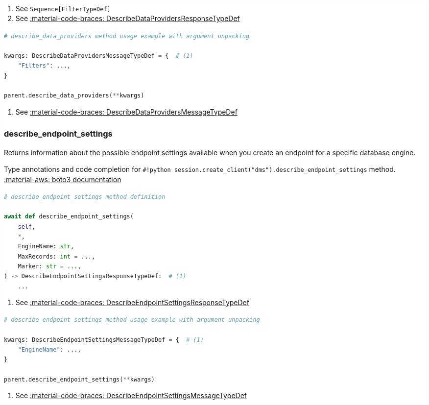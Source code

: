 1. See `Sequence[FilterTypeDef]`
2. See [:material-code-braces: DescribeDataProvidersResponseTypeDef](./type_defs.md#describedataprovidersresponsetypedef)


```python
# describe_data_providers method usage example with argument unpacking

kwargs: DescribeDataProvidersMessageTypeDef = {  # (1)
    "Filters": ...,
}

parent.describe_data_providers(**kwargs)
```

1. See [:material-code-braces: DescribeDataProvidersMessageTypeDef](./type_defs.md#describedataprovidersmessagetypedef)

### describe\_endpoint\_settings

Returns information about the possible endpoint settings available when you
create an endpoint for a specific database engine.

Type annotations and code completion for `#!python session.create_client("dms").describe_endpoint_settings` method.
[:material-aws: boto3 documentation](https://boto3.amazonaws.com/v1/documentation/api/latest/reference/services/dms/client/describe_endpoint_settings.html)

```python
# describe_endpoint_settings method definition

await def describe_endpoint_settings(
    self,
    *,
    EngineName: str,
    MaxRecords: int = ...,
    Marker: str = ...,
) -> DescribeEndpointSettingsResponseTypeDef:  # (1)
    ...
```

1. See [:material-code-braces: DescribeEndpointSettingsResponseTypeDef](./type_defs.md#describeendpointsettingsresponsetypedef)


```python
# describe_endpoint_settings method usage example with argument unpacking

kwargs: DescribeEndpointSettingsMessageTypeDef = {  # (1)
    "EngineName": ...,
}

parent.describe_endpoint_settings(**kwargs)
```

1. See [:material-code-braces: DescribeEndpointSettingsMessageTypeDef](./type_defs.md#describeendpointsettingsmessagetypedef)
